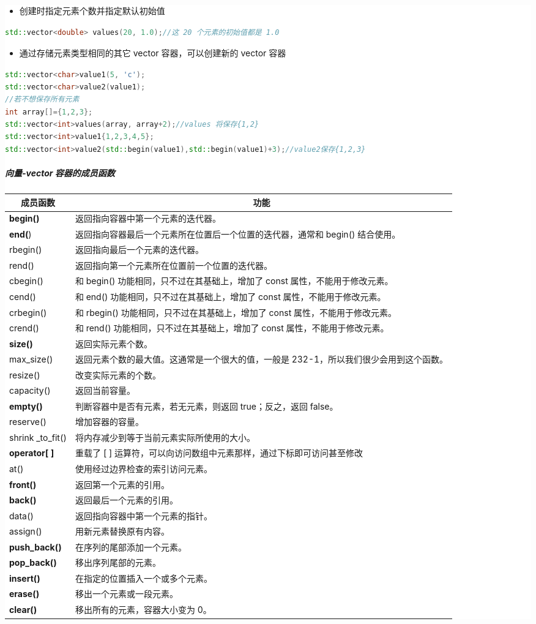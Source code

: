 - 创建时指定元素个数并指定默认初始值

```cpp
std::vector<double> values(20, 1.0);//这 20 个元素的初始值都是 1.0
```

- 通过存储元素类型相同的其它 vector 容器，可以创建新的 vector 容器

```cpp
std::vector<char>value1(5, 'c');
std::vector<char>value2(value1);
//若不想保存所有元素
int array[]={1,2,3};
std::vector<int>values(array, array+2);//values 将保存{1,2}
std::vector<int>value1{1,2,3,4,5};
std::vector<int>value2(std::begin(value1),std::begin(value1)+3);//value2保存{1,2,3}
```

##### 向量-vector 容器的成员函数

| 成员函数           | 功能                                                         |
| ------------------ | ------------------------------------------------------------ |
| **begin()**        | 返回指向容器中第一个元素的迭代器。                           |
| **end(**)          | 返回指向容器最后一个元素所在位置后一个位置的迭代器，通常和 begin() 结合使用。 |
| rbegin()           | 返回指向最后一个元素的迭代器。                               |
| rend()             | 返回指向第一个元素所在位置前一个位置的迭代器。               |
| cbegin()           | 和 begin() 功能相同，只不过在其基础上，增加了 const 属性，不能用于修改元素。 |
| cend()             | 和 end() 功能相同，只不过在其基础上，增加了 const 属性，不能用于修改元素。 |
| crbegin()          | 和 rbegin() 功能相同，只不过在其基础上，增加了 const 属性，不能用于修改元素。 |
| crend()            | 和 rend() 功能相同，只不过在其基础上，增加了 const 属性，不能用于修改元素。 |
| **size()**         | 返回实际元素个数。                                           |
| max_size()         | 返回元素个数的最大值。这通常是一个很大的值，一般是 232-1，所以我们很少会用到这个函数。 |
| resize()           | 改变实际元素的个数。                                         |
| capacity()         | 返回当前容量。                                               |
| **empty()**        | 判断容器中是否有元素，若无元素，则返回 true；反之，返回 false。 |
| reserve()          | 增加容器的容量。                                             |
| shrink _to_fit()   | 将内存减少到等于当前元素实际所使用的大小。                   |
| **operator[ ]**    | 重载了 [ ] 运算符，可以向访问数组中元素那样，通过下标即可访问甚至修改 |
| at()               | 使用经过边界检查的索引访问元素。                             |
| **front()**        | 返回第一个元素的引用。                                       |
| **back()**         | 返回最后一个元素的引用。                                     |
| data()             | 返回指向容器中第一个元素的指针。                             |
| assign()           | 用新元素替换原有内容。                                       |
| **push_back()**    | 在序列的尾部添加一个元素。                                   |
| **pop_back()**     | 移出序列尾部的元素。                                         |
| **insert()**       | 在指定的位置插入一个或多个元素。                             |
| **erase()**        | 移出一个元素或一段元素。                                     |
| **clear()**        | 移出所有的元素，容器大小变为 0。                             |